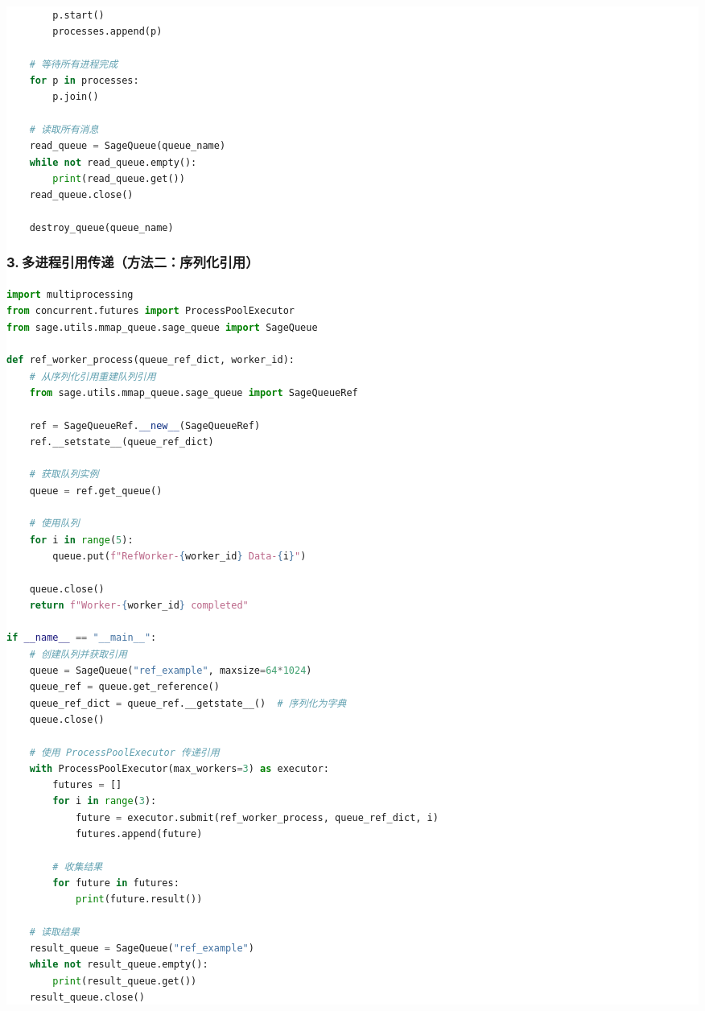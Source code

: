 ```python
        p.start()
        processes.append(p)
    
    # 等待所有进程完成
    for p in processes:
        p.join()
    
    # 读取所有消息
    read_queue = SageQueue(queue_name)
    while not read_queue.empty():
        print(read_queue.get())
    read_queue.close()
    
    destroy_queue(queue_name)
```

### 3. 多进程引用传递（方法二：序列化引用）

```python
import multiprocessing
from concurrent.futures import ProcessPoolExecutor
from sage.utils.mmap_queue.sage_queue import SageQueue

def ref_worker_process(queue_ref_dict, worker_id):
    # 从序列化引用重建队列引用
    from sage.utils.mmap_queue.sage_queue import SageQueueRef
    
    ref = SageQueueRef.__new__(SageQueueRef)
    ref.__setstate__(queue_ref_dict)
    
    # 获取队列实例
    queue = ref.get_queue()
    
    # 使用队列
    for i in range(5):
        queue.put(f"RefWorker-{worker_id} Data-{i}")
    
    queue.close()
    return f"Worker-{worker_id} completed"

if __name__ == "__main__":
    # 创建队列并获取引用
    queue = SageQueue("ref_example", maxsize=64*1024)
    queue_ref = queue.get_reference()
    queue_ref_dict = queue_ref.__getstate__()  # 序列化为字典
    queue.close()
    
    # 使用 ProcessPoolExecutor 传递引用
    with ProcessPoolExecutor(max_workers=3) as executor:
        futures = []
        for i in range(3):
            future = executor.submit(ref_worker_process, queue_ref_dict, i)
            futures.append(future)
        
        # 收集结果
        for future in futures:
            print(future.result())
    
    # 读取结果
    result_queue = SageQueue("ref_example")
    while not result_queue.empty():
        print(result_queue.get())
    result_queue.close()
```